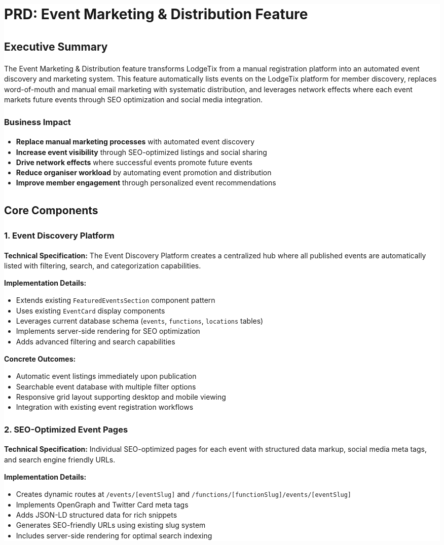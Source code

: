 # PRD: Event Marketing & Distribution Feature

## Executive Summary

The Event Marketing & Distribution feature transforms LodgeTix from a manual registration platform into an automated event discovery and marketing system. This feature automatically lists events on the LodgeTix platform for member discovery, replaces word-of-mouth and manual email marketing with systematic distribution, and leverages network effects where each event markets future events through SEO optimization and social media integration.

### Business Impact
- **Replace manual marketing processes** with automated event discovery
- **Increase event visibility** through SEO-optimized listings and social sharing
- **Drive network effects** where successful events promote future events
- **Reduce organiser workload** by automating event promotion and distribution
- **Improve member engagement** through personalized event recommendations

## Core Components

### 1. Event Discovery Platform

**Technical Specification:**
The Event Discovery Platform creates a centralized hub where all published events are automatically listed with filtering, search, and categorization capabilities.

**Implementation Details:**
- Extends existing `FeaturedEventsSection` component pattern
- Uses existing `EventCard` display components
- Leverages current database schema (`events`, `functions`, `locations` tables)
- Implements server-side rendering for SEO optimization
- Adds advanced filtering and search capabilities

**Concrete Outcomes:**
- Automatic event listings immediately upon publication
- Searchable event database with multiple filter options
- Responsive grid layout supporting desktop and mobile viewing
- Integration with existing event registration workflows

### 2. SEO-Optimized Event Pages

**Technical Specification:**
Individual SEO-optimized pages for each event with structured data markup, social media meta tags, and search engine friendly URLs.

**Implementation Details:**
- Creates dynamic routes at `/events/[eventSlug]` and `/functions/[functionSlug]/events/[eventSlug]`
- Implements OpenGraph and Twitter Card meta tags
- Adds JSON-LD structured data for rich snippets
- Generates SEO-friendly URLs using existing slug system
- Includes server-side rendering for optimal search indexing
